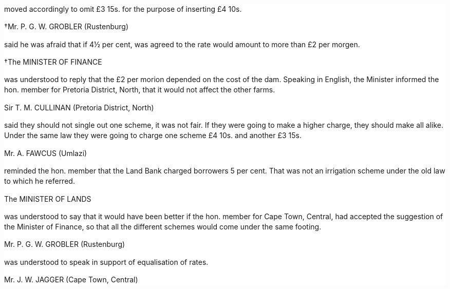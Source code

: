 <p>moved accordingly to omit &#x00A3;3 15s. for the purpose of inserting &#x00A3;4 10s.</p>

</speech>

<speech by="#grobler">

<from>&#x2020;Mr. <person refersTo="hansard_za">P. G. W. GROBLER</person> (Rustenburg)</from>

<p>said he was afraid that if 4&#x00BD; per cent, was agreed to the rate would amount to more than &#x00A3;2 per morgen.</p>

</speech>

<speech by="#minister_of_finance">

<from>&#x2020;The <person refersTo="hansard_za">MINISTER OF FINANCE</person></from>

<p>was understood to reply that the &#x00A3;2 per morion depended on the cost of the dam. Speaking in English, the Minister informed the hon. member for Pretoria District, North, that it would not affect the other farms.</p>

</speech>

<speech by="#cullinan">

<from>Sir <person refersTo="hansard_za">T. M. CULLINAN</person> (Pretoria District, North)</from>

<p>said they should not single out one scheme, it was not fair. If they were going to make a higher charge, they should make all alike. Under the same law they were going to charge one scheme &#x00A3;4 10s. and another &#x00A3;3 15s.</p>

</speech>

<speech by="#fawcus">

<from>Mr. <person refersTo="hansard_za">A. FAWCUS</person> (Umlazi)</from>

<p>reminded the hon. member that the Land Bank charged borrowers 5 per cent. That was not an irrigation scheme under the old law to which he referred.</p>

</speech>

<speech by="#minister_of_lands">

<from>The <person refersTo="hansard_za">MINISTER OF LANDS</person></from>

<p>was understood to say that it would have been better if the hon. member for Cape Town, Central, had accepted the suggestion of the Minister of Finance, so that all the different schemes would come under the same footing.</p>

</speech>

<speech by="#grobler">

<from>Mr. <person refersTo="hansard_za">P. G. W. GROBLER</person> (Rustenburg)</from>

<p>was understood to speak in support of equalisation of rates.</p>

</speech>

<speech by="#jagger">

<from>Mr. <person refersTo="hansard_za">J. W. JAGGER</person> (Cape Town, Central)</from>
